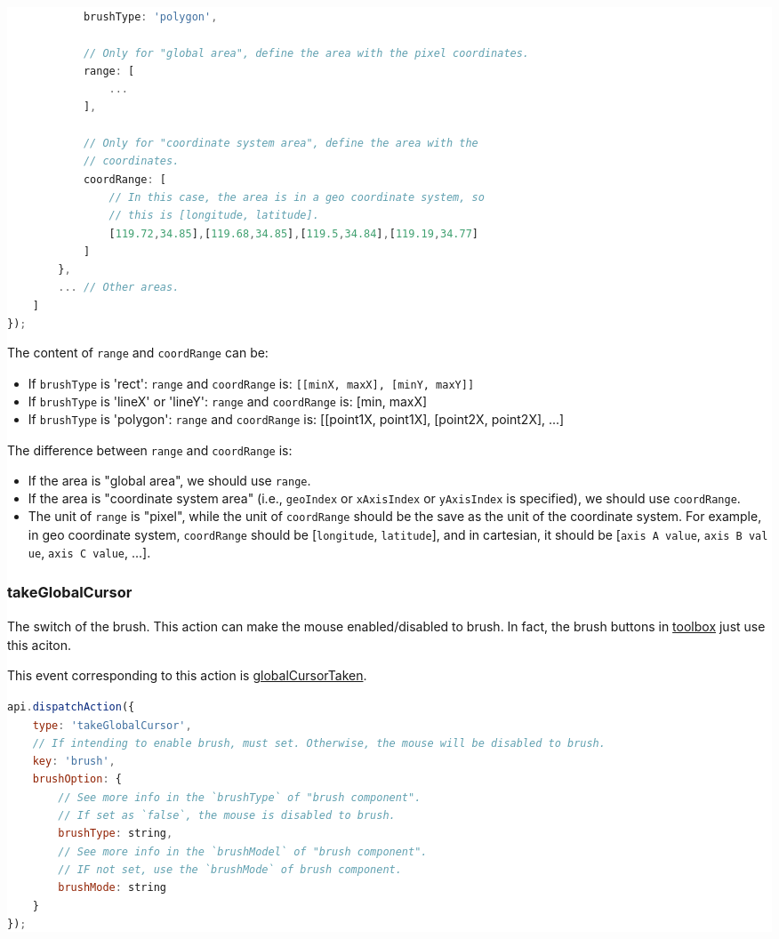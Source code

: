 ```javascript
            brushType: 'polygon',

            // Only for "global area", define the area with the pixel coordinates.
            range: [
                ...
            ],

            // Only for "coordinate system area", define the area with the
            // coordinates.
            coordRange: [
                // In this case, the area is in a geo coordinate system, so
                // this is [longitude, latitude].
                [119.72,34.85],[119.68,34.85],[119.5,34.84],[119.19,34.77]
            ]
        },
        ... // Other areas.
    ]
});
```

The content of `range` and `coordRange` can be:

+ If `brushType` is 'rect':
    `range` and `coordRange` is: `[[minX, maxX], [minY, maxY]]`
+ If `brushType` is 'lineX' or 'lineY':
    `range` and `coordRange` is: [min, maxX]
+ If `brushType` is 'polygon':
    `range` and `coordRange` is: [[point1X, point1X], [point2X, point2X], ...]

The difference between `range` and `coordRange` is:

+ If the area is "global area", we should use `range`.
+ If the area is "coordinate system area" (i.e., `geoIndex` or `xAxisIndex` or `yAxisIndex` is specified), we should use `coordRange`.
+ The unit of `range` is "pixel", while the unit of `coordRange` should be the save as the unit of the coordinate system. For example, in geo coordinate system, `coordRange` should be [`longitude`, `latitude`], and in cartesian, it should be [`axis A value`, `axis B value`, `axis C value`, ...].



### takeGlobalCursor

The switch of the brush. This action can make the mouse enabled/disabled to brush.
In fact, the brush buttons in [toolbox](option.html#toolbox.feature.brush) just use this aciton.

This event corresponding to this action is [globalCursorTaken](~events.globalCursorTaken).

```js
api.dispatchAction({
    type: 'takeGlobalCursor',
    // If intending to enable brush, must set. Otherwise, the mouse will be disabled to brush.
    key: 'brush',
    brushOption: {
        // See more info in the `brushType` of "brush component".
        // If set as `false`, the mouse is disabled to brush.
        brushType: string,
        // See more info in the `brushModel` of "brush component".
        // IF not set, use the `brushMode` of brush component.
        brushMode: string
    }
});
```
